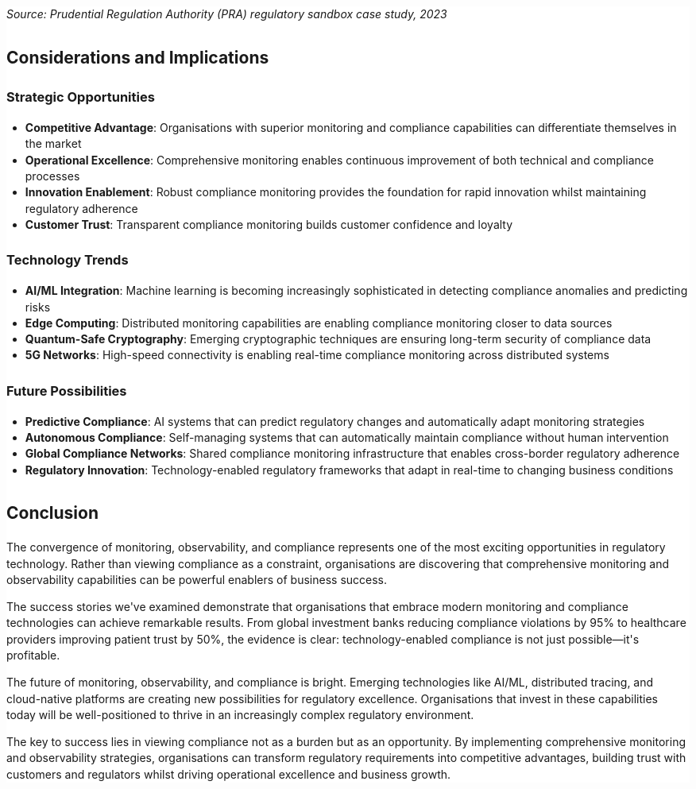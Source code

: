 *Source: Prudential Regulation Authority (PRA) regulatory sandbox case study, 2023*

## Considerations and Implications

### Strategic Opportunities
- **Competitive Advantage**: Organisations with superior monitoring and compliance capabilities can differentiate themselves in the market
- **Operational Excellence**: Comprehensive monitoring enables continuous improvement of both technical and compliance processes
- **Innovation Enablement**: Robust compliance monitoring provides the foundation for rapid innovation whilst maintaining regulatory adherence
- **Customer Trust**: Transparent compliance monitoring builds customer confidence and loyalty

### Technology Trends
- **AI/ML Integration**: Machine learning is becoming increasingly sophisticated in detecting compliance anomalies and predicting risks
- **Edge Computing**: Distributed monitoring capabilities are enabling compliance monitoring closer to data sources
- **Quantum-Safe Cryptography**: Emerging cryptographic techniques are ensuring long-term security of compliance data
- **5G Networks**: High-speed connectivity is enabling real-time compliance monitoring across distributed systems

### Future Possibilities
- **Predictive Compliance**: AI systems that can predict regulatory changes and automatically adapt monitoring strategies
- **Autonomous Compliance**: Self-managing systems that can automatically maintain compliance without human intervention
- **Global Compliance Networks**: Shared compliance monitoring infrastructure that enables cross-border regulatory adherence
- **Regulatory Innovation**: Technology-enabled regulatory frameworks that adapt in real-time to changing business conditions

## Conclusion

The convergence of monitoring, observability, and compliance represents one of the most exciting opportunities in regulatory technology. Rather than viewing compliance as a constraint, organisations are discovering that comprehensive monitoring and observability capabilities can be powerful enablers of business success.

The success stories we've examined demonstrate that organisations that embrace modern monitoring and compliance technologies can achieve remarkable results. From global investment banks reducing compliance violations by 95% to healthcare providers improving patient trust by 50%, the evidence is clear: technology-enabled compliance is not just possible—it's profitable.

The future of monitoring, observability, and compliance is bright. Emerging technologies like AI/ML, distributed tracing, and cloud-native platforms are creating new possibilities for regulatory excellence. Organisations that invest in these capabilities today will be well-positioned to thrive in an increasingly complex regulatory environment.

The key to success lies in viewing compliance not as a burden but as an opportunity. By implementing comprehensive monitoring and observability strategies, organisations can transform regulatory requirements into competitive advantages, building trust with customers and regulators whilst driving operational excellence and business growth.
